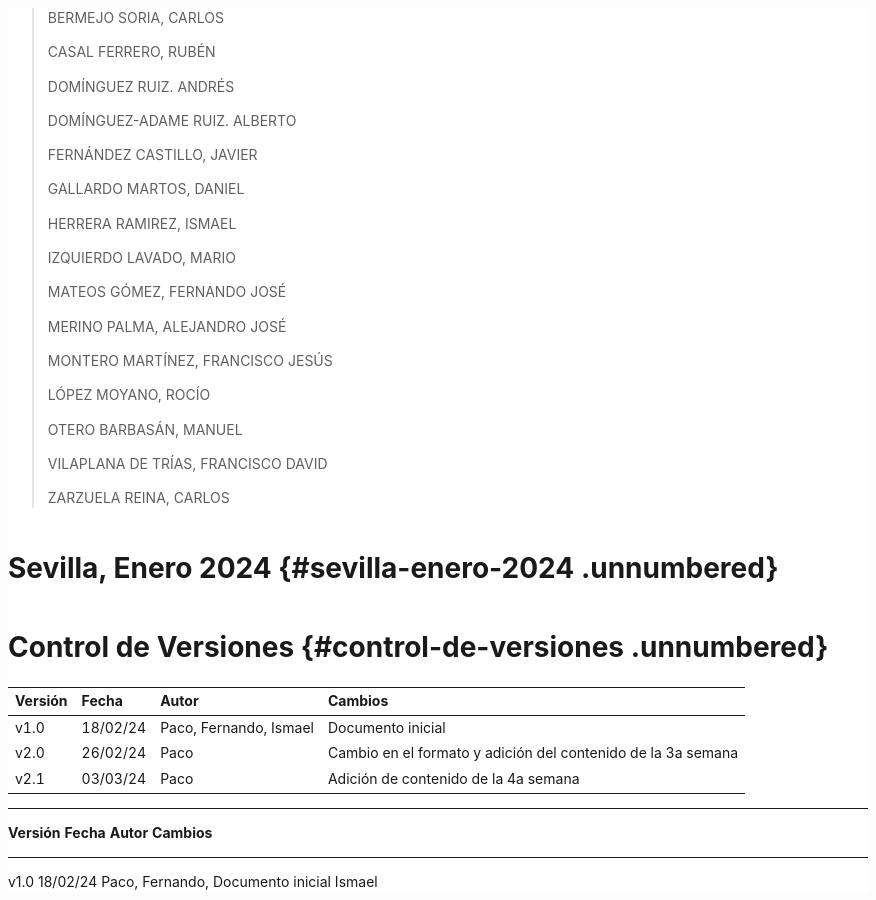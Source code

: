 > BERMEJO SORIA, CARLOS
>
> CASAL FERRERO, RUBÉN
>
> DOMÍNGUEZ RUIZ. ANDRÉS
>
> DOMÍNGUEZ-ADAME RUIZ. ALBERTO
>
> FERNÁNDEZ CASTILLO, JAVIER
>
> GALLARDO MARTOS, DANIEL
>
> HERRERA RAMIREZ, ISMAEL
>
> IZQUIERDO LAVADO, MARIO
>
> MATEOS GÓMEZ, FERNANDO JOSÉ
>
> MERINO PALMA, ALEJANDRO JOSÉ
>
> MONTERO MARTÍNEZ, FRANCISCO JESÚS
>
> LÓPEZ MOYANO, ROCÍO
>
> OTERO BARBASÁN, MANUEL
>
> VILAPLANA DE TRÍAS, FRANCISCO DAVID
>
> ZARZUELA REINA, CARLOS

# **Sevilla, Enero 2024**  {#sevilla-enero-2024 .unnumbered}

# Control de Versiones {#control-de-versiones .unnumbered}



|**Versión**|**Fecha**|**Autor**|**Cambios**|
| :- | :- | :- | :- |
|v1.0|18/02/24|Paco, Fernando, Ismael|Documento inicial|
|v2.0|26/02/24|Paco|Cambio en el formato y adición del contenido de la 3a semana|
|v2.1|03/03/24|Paco|Adición de contenido de la 4a semana|

  ------------------------------------------------------------------------
  **Versión**   **Fecha**       **Autor**          **Cambios**
  ------------- --------------- ------------------ -----------------------
  v1.0          18/02/24        Paco, Fernando,    Documento inicial
                                Ismael             

